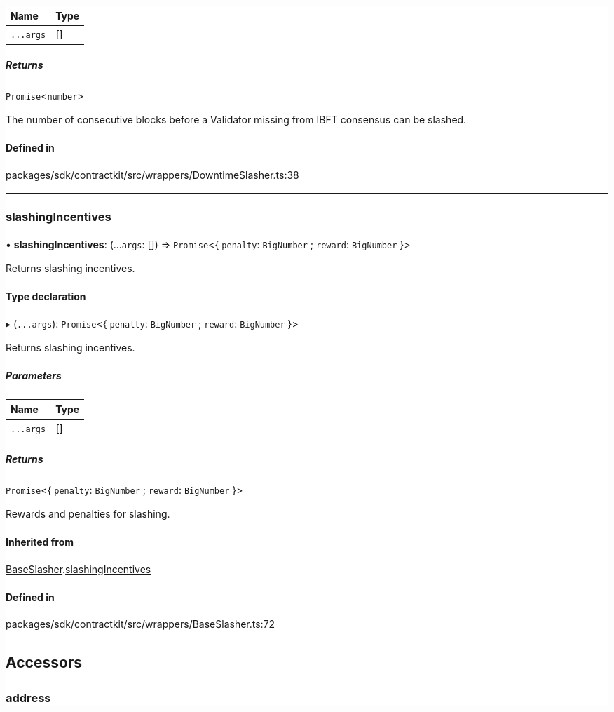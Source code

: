 | Name | Type |
| :------ | :------ |
| `...args` | [] |

##### Returns

`Promise`\<`number`\>

The number of consecutive blocks before a Validator missing from IBFT consensus
can be slashed.

#### Defined in

[packages/sdk/contractkit/src/wrappers/DowntimeSlasher.ts:38](https://github.com/celo-org/developer-tooling/blob/master/packages/sdk/contractkit/src/wrappers/DowntimeSlasher.ts#L38)

___

### slashingIncentives

• **slashingIncentives**: (...`args`: []) => `Promise`\<\{ `penalty`: `BigNumber` ; `reward`: `BigNumber`  }\>

Returns slashing incentives.

#### Type declaration

▸ (`...args`): `Promise`\<\{ `penalty`: `BigNumber` ; `reward`: `BigNumber`  }\>

Returns slashing incentives.

##### Parameters

| Name | Type |
| :------ | :------ |
| `...args` | [] |

##### Returns

`Promise`\<\{ `penalty`: `BigNumber` ; `reward`: `BigNumber`  }\>

Rewards and penalties for slashing.

#### Inherited from

[BaseSlasher](wrappers_BaseSlasher.BaseSlasher.md).[slashingIncentives](wrappers_BaseSlasher.BaseSlasher.md#slashingincentives)

#### Defined in

[packages/sdk/contractkit/src/wrappers/BaseSlasher.ts:72](https://github.com/celo-org/developer-tooling/blob/master/packages/sdk/contractkit/src/wrappers/BaseSlasher.ts#L72)

## Accessors

### address
